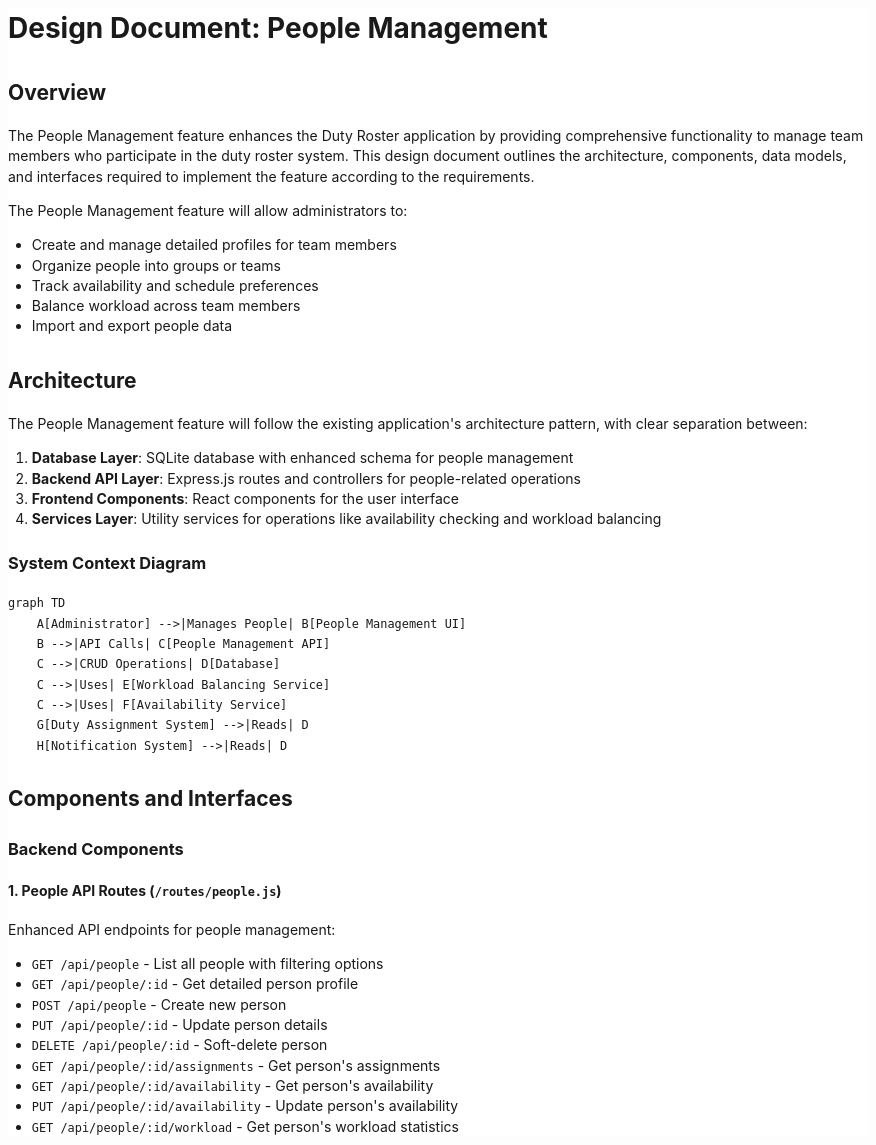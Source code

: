# Design Document: People Management

## Overview

The People Management feature enhances the Duty Roster application by providing comprehensive functionality to manage team members who participate in the duty roster system. This design document outlines the architecture, components, data models, and interfaces required to implement the feature according to the requirements.

The People Management feature will allow administrators to:
- Create and manage detailed profiles for team members
- Organize people into groups or teams
- Track availability and schedule preferences
- Balance workload across team members
- Import and export people data

## Architecture

The People Management feature will follow the existing application's architecture pattern, with clear separation between:

1. **Database Layer**: SQLite database with enhanced schema for people management
2. **Backend API Layer**: Express.js routes and controllers for people-related operations
3. **Frontend Components**: React components for the user interface
4. **Services Layer**: Utility services for operations like availability checking and workload balancing

### System Context Diagram

```mermaid
graph TD
    A[Administrator] -->|Manages People| B[People Management UI]
    B -->|API Calls| C[People Management API]
    C -->|CRUD Operations| D[Database]
    C -->|Uses| E[Workload Balancing Service]
    C -->|Uses| F[Availability Service]
    G[Duty Assignment System] -->|Reads| D
    H[Notification System] -->|Reads| D
```

## Components and Interfaces

### Backend Components

#### 1. People API Routes (`/routes/people.js`)

Enhanced API endpoints for people management:

- `GET /api/people` - List all people with filtering options
- `GET /api/people/:id` - Get detailed person profile
- `POST /api/people` - Create new person
- `PUT /api/people/:id` - Update person details
- `DELETE /api/people/:id` - Soft-delete person
- `GET /api/people/:id/assignments` - Get person's assignments
- `GET /api/people/:id/availability` - Get person's availability
- `PUT /api/people/:id/availability` - Update person's availability
- `GET /api/people/:id/workload` - Get person's workload statistics
